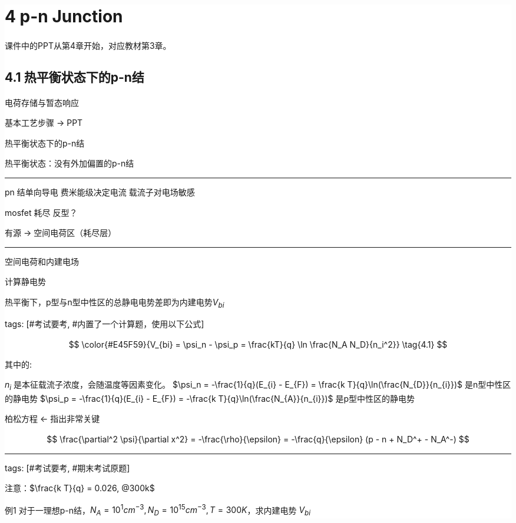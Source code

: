 # 4 p-n Junction

课件中的PPT从第4章开始，对应教材第3章。

## 4.1 热平衡状态下的p-n结

电荷存储与暂态响应

基本工艺步骤 -> PPT

热平衡状态下的p-n结

热平衡状态：没有外加偏置的p-n结

---

pn 结单向导电
费米能级决定电流
载流子对电场敏感

mosfet 耗尽 反型？

有源 -> 空间电荷区（耗尽层）

---

空间电荷和内建电场

计算静电势

热平衡下，p型与n型中性区的总静电电势差即为内建电势$V_{bi}$

tags: [#考试要考, #内置了一个计算题，使用以下公式]

$$
\color{#E45F59}{V_{bi} = \psi_n - \psi_p = \frac{kT}{q} \ln \frac{N_A N_D}{n_i^2}} \tag{4.1}
$$

其中的:

$n_i$ 是本征载流子浓度，会随温度等因素变化。
$\psi_n = -\frac{1}{q}(E_{i} - E_{F}) = \frac{k T}{q}\ln(\frac{N_{D}}{n_{i}})$ 是n型中性区的静电势
$\psi_p = -\frac{1}{q}(E_{i} - E_{F}) = -\frac{k T}{q}\ln(\frac{N_{A}}{n_{i}})$ 是p型中性区的静电势

柏松方程 <- 指出非常关键

$$
\frac{\partial^2 \psi}{\partial x^2} = -\frac{\rho}{\epsilon} = -\frac{q}{\epsilon} (p - n + N_D^+ - N_A^-)
$$

---

tags: [#考试要考, #期末考试原题]

注意：$\frac{k T}{q} = 0.026, @300k$

例1 对于一理想p-n结，$N_A = 10^{1} cm^{-3}, N_D = 10^{15} cm^{-3}, T = 300K$，求内建电势 $V_{bi}$
